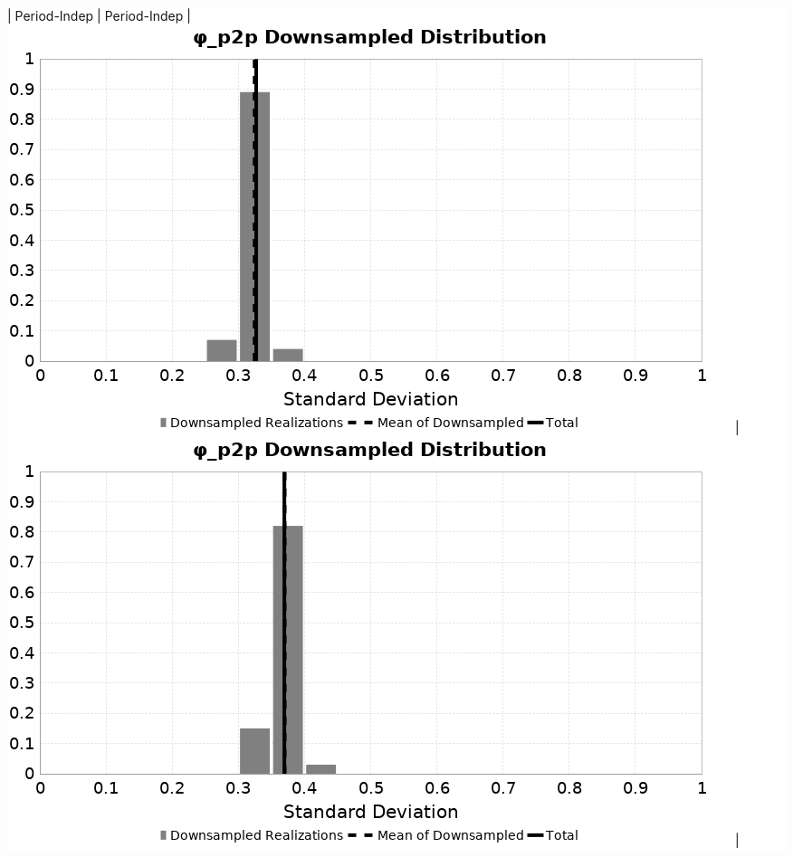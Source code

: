 | Period-Indep | Period-Indep | ![Dowmsampled Histogram](resources/path_m7.2_PAS_downsampled_hist_period_indep.png) | ![Dowmsampled Histogram](resources/path_m7.2_SBSM_downsampled_hist_period_indep.png) |